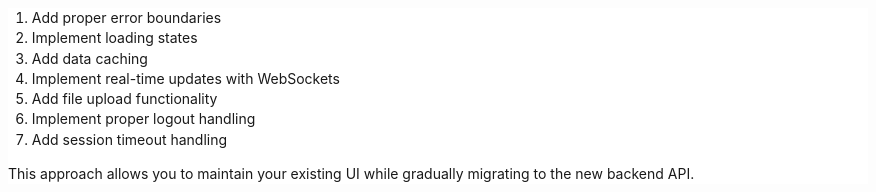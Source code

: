 1. Add proper error boundaries
2. Implement loading states
3. Add data caching
4. Implement real-time updates with WebSockets
5. Add file upload functionality
6. Implement proper logout handling
7. Add session timeout handling

This approach allows you to maintain your existing UI while gradually migrating to the new backend API.
